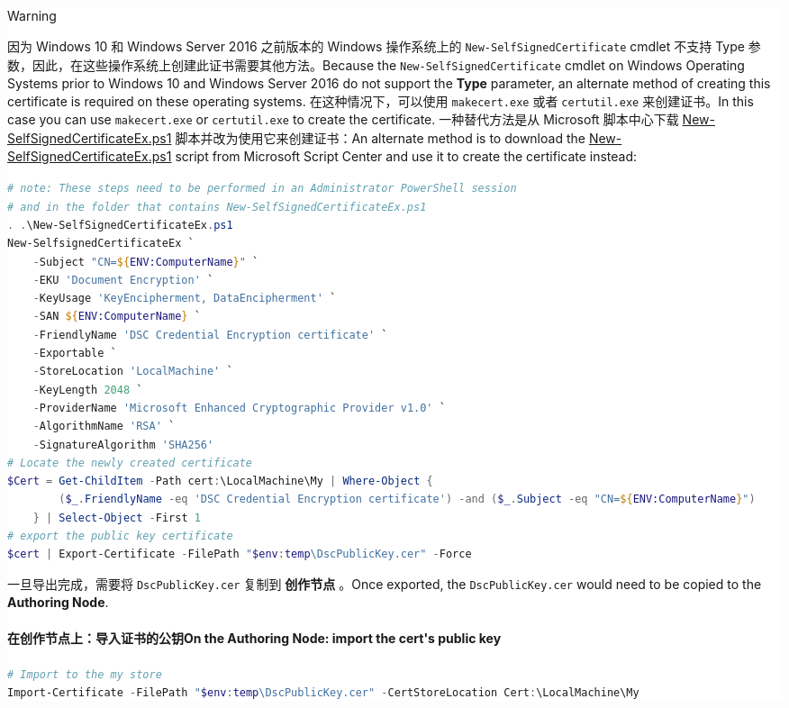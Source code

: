 > [!WARNING]
> <span data-ttu-id="a5b3b-164">因为 Windows 10 和 Windows Server 2016 之前版本的 Windows 操作系统上的 `New-SelfSignedCertificate` cmdlet 不支持 Type 参数，因此，在这些操作系统上创建此证书需要其他方法。</span><span class="sxs-lookup"><span data-stu-id="a5b3b-164">Because the `New-SelfSignedCertificate` cmdlet on Windows Operating Systems prior to Windows 10 and Windows Server 2016 do not support the **Type** parameter, an alternate method of creating this certificate is required on these operating systems.</span></span> <span data-ttu-id="a5b3b-165">在这种情况下，可以使用 `makecert.exe` 或者 `certutil.exe` 来创建证书。</span><span class="sxs-lookup"><span data-stu-id="a5b3b-165">In this case you can use `makecert.exe` or `certutil.exe` to create the certificate.</span></span> <span data-ttu-id="a5b3b-166">一种替代方法是从 Microsoft 脚本中心下载 [New-SelfSignedCertificateEx.ps1](https://gallery.technet.microsoft.com/scriptcenter/Self-signed-certificate-5920a7c6) 脚本并改为使用它来创建证书：</span><span class="sxs-lookup"><span data-stu-id="a5b3b-166">An alternate method is to download the [New-SelfSignedCertificateEx.ps1](https://gallery.technet.microsoft.com/scriptcenter/Self-signed-certificate-5920a7c6) script from Microsoft Script Center and use it to create the certificate instead:</span></span>

```powershell
# note: These steps need to be performed in an Administrator PowerShell session
# and in the folder that contains New-SelfSignedCertificateEx.ps1
. .\New-SelfSignedCertificateEx.ps1
New-SelfsignedCertificateEx `
    -Subject "CN=${ENV:ComputerName}" `
    -EKU 'Document Encryption' `
    -KeyUsage 'KeyEncipherment, DataEncipherment' `
    -SAN ${ENV:ComputerName} `
    -FriendlyName 'DSC Credential Encryption certificate' `
    -Exportable `
    -StoreLocation 'LocalMachine' `
    -KeyLength 2048 `
    -ProviderName 'Microsoft Enhanced Cryptographic Provider v1.0' `
    -AlgorithmName 'RSA' `
    -SignatureAlgorithm 'SHA256'
# Locate the newly created certificate
$Cert = Get-ChildItem -Path cert:\LocalMachine\My | Where-Object {
        ($_.FriendlyName -eq 'DSC Credential Encryption certificate') -and ($_.Subject -eq "CN=${ENV:ComputerName}")
    } | Select-Object -First 1
# export the public key certificate
$cert | Export-Certificate -FilePath "$env:temp\DscPublicKey.cer" -Force
```

<span data-ttu-id="a5b3b-167">一旦导出完成，需要将 ```DscPublicKey.cer``` 复制到 **创作节点** 。</span><span class="sxs-lookup"><span data-stu-id="a5b3b-167">Once exported, the ```DscPublicKey.cer``` would need to be copied to the **Authoring Node**.</span></span>

#### <a name="on-the-authoring-node-import-the-certs-public-key"></a><span data-ttu-id="a5b3b-168">在创作节点上：导入证书的公钥</span><span class="sxs-lookup"><span data-stu-id="a5b3b-168">On the Authoring Node: import the cert's public key</span></span>

```powershell
# Import to the my store
Import-Certificate -FilePath "$env:temp\DscPublicKey.cer" -CertStoreLocation Cert:\LocalMachine\My
```
